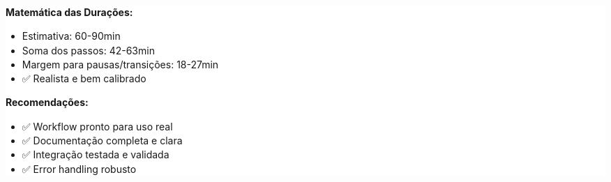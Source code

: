 **Matemática das Durações:**
- Estimativa: 60-90min
- Soma dos passos: 42-63min
- Margem para pausas/transições: 18-27min
- ✅ Realista e bem calibrado

**Recomendações:**
- ✅ Workflow pronto para uso real
- ✅ Documentação completa e clara
- ✅ Integração testada e validada
- ✅ Error handling robusto
